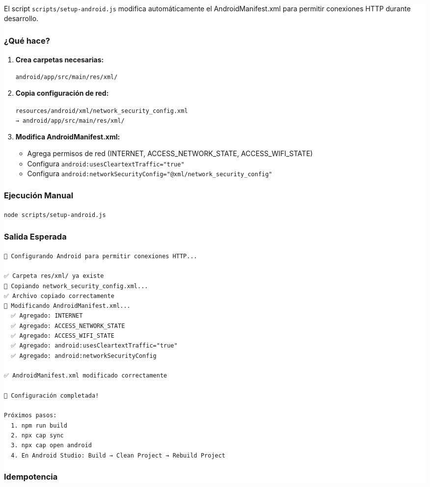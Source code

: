 El script `scripts/setup-android.js` modifica automáticamente el AndroidManifest.xml para permitir conexiones HTTP durante desarrollo.

### ¿Qué hace?

1. **Crea carpetas necesarias:**
   ```
   android/app/src/main/res/xml/
   ```

2. **Copia configuración de red:**
   ```
   resources/android/xml/network_security_config.xml
   → android/app/src/main/res/xml/
   ```

3. **Modifica AndroidManifest.xml:**
   - Agrega permisos de red (INTERNET, ACCESS_NETWORK_STATE, ACCESS_WIFI_STATE)
   - Configura `android:usesCleartextTraffic="true"`
   - Configura `android:networkSecurityConfig="@xml/network_security_config"`

### Ejecución Manual

```bash
node scripts/setup-android.js
```

### Salida Esperada

```
🔧 Configurando Android para permitir conexiones HTTP...

✅ Carpeta res/xml/ ya existe
📄 Copiando network_security_config.xml...
✅ Archivo copiado correctamente
📝 Modificando AndroidManifest.xml...
  ✅ Agregado: INTERNET
  ✅ Agregado: ACCESS_NETWORK_STATE
  ✅ Agregado: ACCESS_WIFI_STATE
  ✅ Agregado: android:usesCleartextTraffic="true"
  ✅ Agregado: android:networkSecurityConfig

✅ AndroidManifest.xml modificado correctamente

🎉 Configuración completada!

Próximos pasos:
  1. npm run build
  2. npx cap sync
  3. npx cap open android
  4. En Android Studio: Build → Clean Project → Rebuild Project
```

### Idempotencia
